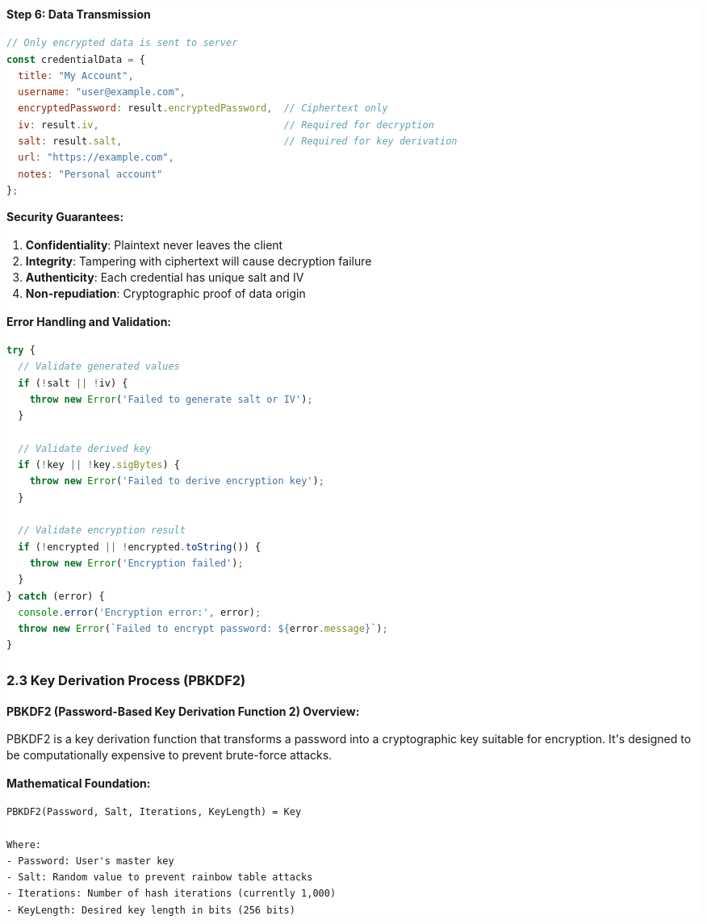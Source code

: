 **Step 6: Data Transmission**
```javascript
// Only encrypted data is sent to server
const credentialData = {
  title: "My Account",
  username: "user@example.com",
  encryptedPassword: result.encryptedPassword,  // Ciphertext only
  iv: result.iv,                                // Required for decryption
  salt: result.salt,                            // Required for key derivation
  url: "https://example.com",
  notes: "Personal account"
};
```

**Security Guarantees:**

1. **Confidentiality**: Plaintext never leaves the client
2. **Integrity**: Tampering with ciphertext will cause decryption failure
3. **Authenticity**: Each credential has unique salt and IV
4. **Non-repudiation**: Cryptographic proof of data origin

**Error Handling and Validation:**
```javascript
try {
  // Validate generated values
  if (!salt || !iv) {
    throw new Error('Failed to generate salt or IV');
  }
  
  // Validate derived key
  if (!key || !key.sigBytes) {
    throw new Error('Failed to derive encryption key');
  }
  
  // Validate encryption result
  if (!encrypted || !encrypted.toString()) {
    throw new Error('Encryption failed');
  }
} catch (error) {
  console.error('Encryption error:', error);
  throw new Error(`Failed to encrypt password: ${error.message}`);
}
```

### 2.3 Key Derivation Process (PBKDF2)

**PBKDF2 (Password-Based Key Derivation Function 2) Overview:**

PBKDF2 is a key derivation function that transforms a password into a cryptographic key suitable for encryption. It's designed to be computationally expensive to prevent brute-force attacks.

**Mathematical Foundation:**
```
PBKDF2(Password, Salt, Iterations, KeyLength) = Key

Where:
- Password: User's master key
- Salt: Random value to prevent rainbow table attacks
- Iterations: Number of hash iterations (currently 1,000)
- KeyLength: Desired key length in bits (256 bits)
```
